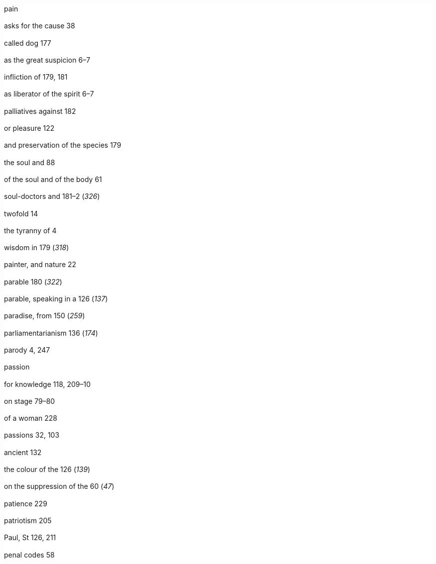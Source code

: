 pain

asks for the cause 38

called dog 177

as the great suspicion 6–7

infliction of 179, 181

as liberator of the spirit 6–7

palliatives against 182

or pleasure 122

and preservation of the species 179

the soul and 88

of the soul and of the body 61

soul-doctors and 181–2 \(*326*\)

twofold 14

the tyranny of 4

wisdom in 179 \(*318*\)

painter, and nature 22

parable 180 \(*322*\)

parable, speaking in a 126 \(*137*\)

paradise, from 150 \(*259*\)

parliamentarianism 136 \(*174*\)

parody 4, 247

passion

for knowledge 118, 209–10

on stage 79–80

of a woman 228

passions 32, 103

ancient 132

the colour of the 126 \(*139*\)

on the suppression of the 60 \(*47*\)

patience 229

patriotism 205

Paul, St 126, 211

penal codes 58
